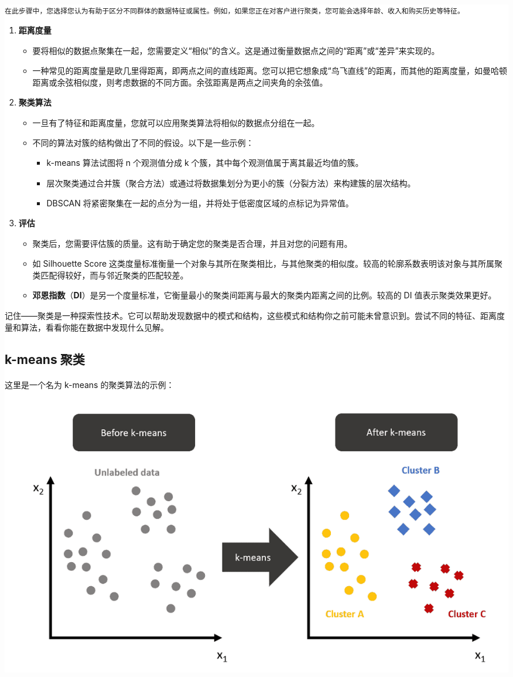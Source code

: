    在此步骤中，您选择您认为有助于区分不同群体的数据特征或属性。例如，如果您正在对客户进行聚类，您可能会选择年龄、收入和购买历史等特征。

1.  **距离度量**

    +   要将相似的数据点聚集在一起，您需要定义“相似”的含义。这是通过衡量数据点之间的“距离”或“差异”来实现的。

    +   一种常见的距离度量是欧几里得距离，即两点之间的直线距离。您可以把它想象成“鸟飞直线”的距离，而其他的距离度量，如曼哈顿距离或余弦相似度，则考虑数据的不同方面。余弦距离是两点之间夹角的余弦值。

1.  **聚类算法**

    +   一旦有了特征和距离度量，您就可以应用聚类算法将相似的数据点分组在一起。

    +   不同的算法对簇的结构做出了不同的假设。以下是一些示例：

        +   k-means 算法试图将 n 个观测值分成 k 个簇，其中每个观测值属于离其最近均值的簇。

        +   层次聚类通过合并簇（聚合方法）或通过将数据集划分为更小的簇（分裂方法）来构建簇的层次结构。

        +   DBSCAN 将紧密聚集在一起的点分为一组，并将处于低密度区域的点标记为异常值。

1.  **评估**

    +   聚类后，您需要评估簇的质量。这有助于确定您的聚类是否合理，并且对您的问题有用。

    +   如 Silhouette Score 这类度量标准衡量一个对象与其所在聚类相比，与其他聚类的相似度。较高的轮廓系数表明该对象与其所属聚类匹配得较好，而与邻近聚类的匹配较差。

    +   **邓恩指数**（**DI**）是另一个度量标准，它衡量最小的聚类间距离与最大的聚类内距离之间的比例。较高的 DI 值表示聚类效果更好。

记住——聚类是一种探索性技术。它可以帮助发现数据中的模式和结构，这些模式和结构你之前可能未曾意识到。尝试不同的特征、距离度量和算法，看看你能在数据中发现什么见解。

## k-means 聚类

这里是一个名为 k-means 的聚类算法的示例：

![图 8.2：k-means 聚类](img/B19633_08_2.jpg)
